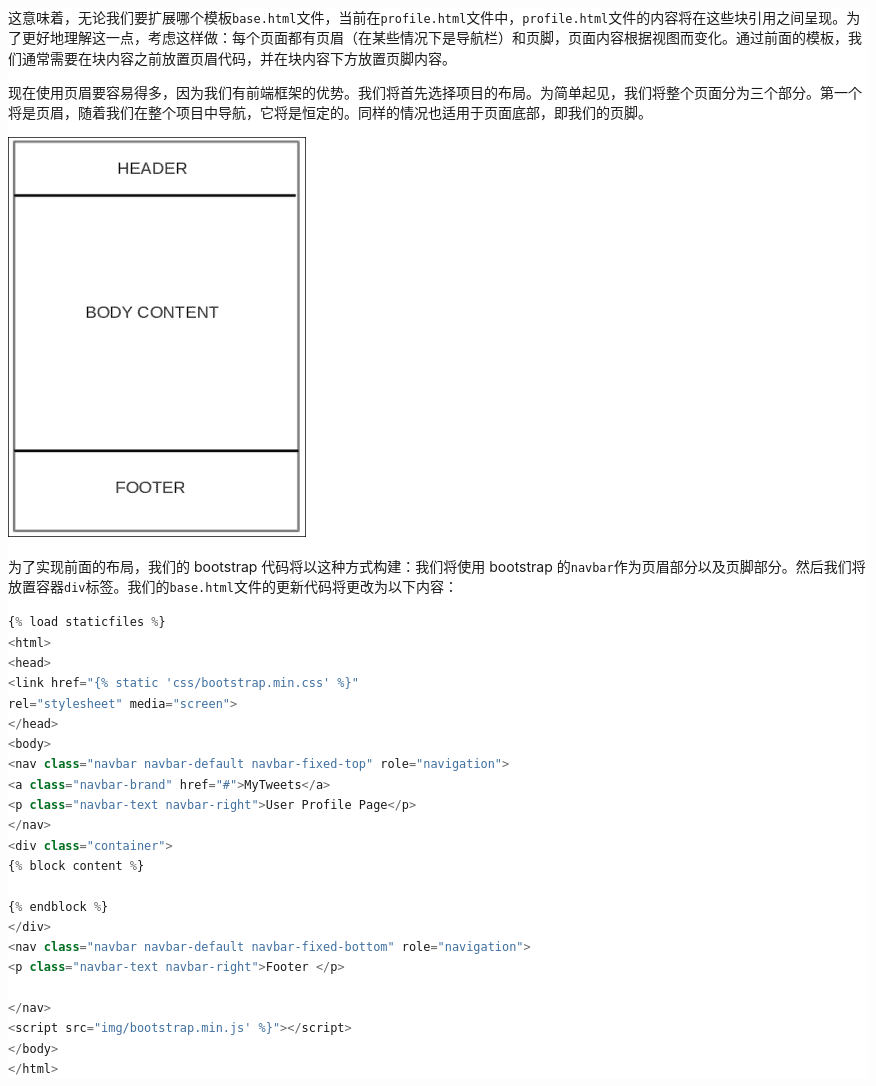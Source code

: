 这意味着，无论我们要扩展哪个模板`base.html`文件，当前在`profile.html`文件中，`profile.html`文件的内容将在这些块引用之间呈现。为了更好地理解这一点，考虑这样做：每个页面都有页眉（在某些情况下是导航栏）和页脚，页面内容根据视图而变化。通过前面的模板，我们通常需要在块内容之前放置页眉代码，并在块内容下方放置页脚内容。

现在使用页眉要容易得多，因为我们有前端框架的优势。我们将首先选择项目的布局。为简单起见，我们将整个页面分为三个部分。第一个将是页眉，随着我们在整个项目中导航，它将是恒定的。同样的情况也适用于页面底部，即我们的页脚。

![模板-为主页创建模板](img/image00295.jpeg)

为了实现前面的布局，我们的 bootstrap 代码将以这种方式构建：我们将使用 bootstrap 的`navbar`作为页眉部分以及页脚部分。然后我们将放置容器`div`标签。我们的`base.html`文件的更新代码将更改为以下内容：

```py
{% load staticfiles %}
<html>
<head>
<link href="{% static 'css/bootstrap.min.css' %}"
rel="stylesheet" media="screen">
</head>
<body>
<nav class="navbar navbar-default navbar-fixed-top" role="navigation">
<a class="navbar-brand" href="#">MyTweets</a>
<p class="navbar-text navbar-right">User Profile Page</p>
</nav>
<div class="container">
{% block content %}

{% endblock %}
</div>
<nav class="navbar navbar-default navbar-fixed-bottom" role="navigation">
<p class="navbar-text navbar-right">Footer </p>

</nav>
<script src="img/bootstrap.min.js' %}"></script>
</body>
</html>
```
